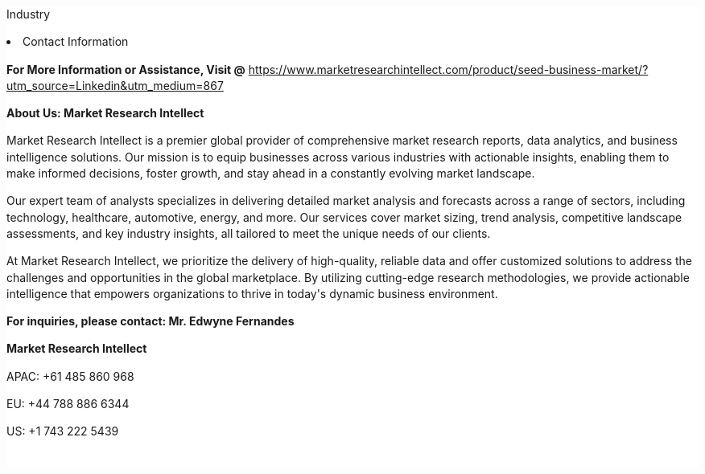 Industry</li><li>Contact Information</li></ul></div><div class="article-main__content" data-test-id="publishing-text-block"><p><span class="font-[700]"><strong>For More Information or Assistance, Visit @</strong>&nbsp;<a href="https://www.marketresearchintellect.com/product/seed-business-market/?utm_source=Linkedin&utm_medium=867">https://www.marketresearchintellect.com/product/seed-business-market/?utm_source=Linkedin&utm_medium=867</a></span></p><p><strong>About Us: Market Research Intellect</strong></p><p>Market Research Intellect is a premier global provider of comprehensive market research reports, data analytics, and business intelligence solutions. Our mission is to equip businesses across various industries with actionable insights, enabling them to make informed decisions, foster growth, and stay ahead in a constantly evolving market landscape.</p><p>Our expert team of analysts specializes in delivering detailed market analysis and forecasts across a range of sectors, including technology, healthcare, automotive, energy, and more. Our services cover market sizing, trend analysis, competitive landscape assessments, and key industry insights, all tailored to meet the unique needs of our clients.</p><p>At Market Research Intellect, we prioritize the delivery of high-quality, reliable data and offer customized solutions to address the challenges and opportunities in the global marketplace. By utilizing cutting-edge research methodologies, we provide actionable intelligence that empowers organizations to thrive in today's dynamic business environment.</p><p><strong>For inquiries, please contact: Mr. Edwyne Fernandes</strong></p><p><strong>Market Research Intellect</strong></p><p>APAC: +61 485 860 968</p><p>EU: +44 788 886 6344</p><p>US: +1 743 222 5439</p></div><div class="article-main__content" data-test-id="publishing-text-block">&nbsp;</div>